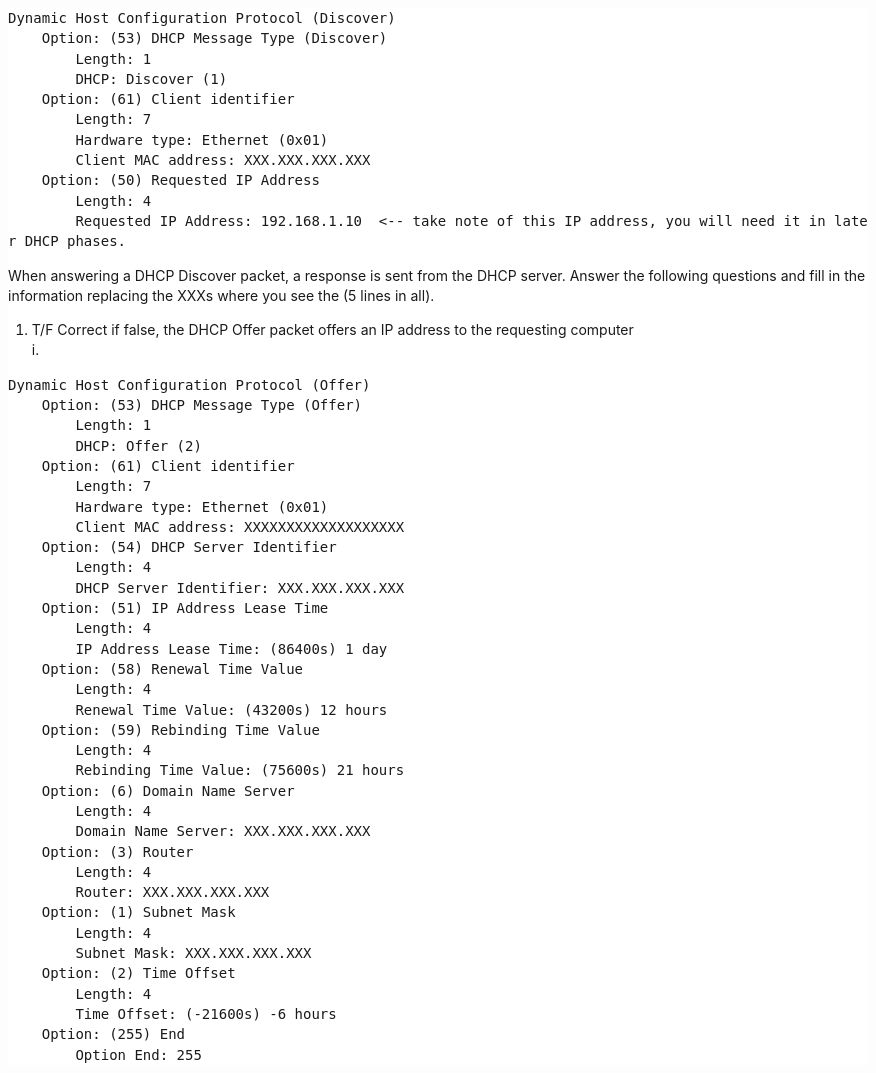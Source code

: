 <pre>
Dynamic Host Configuration Protocol (Discover)
    Option: (53) DHCP Message Type (Discover)
        Length: 1
        DHCP: Discover (1)
    Option: (61) Client identifier
        Length: 7
        Hardware type: Ethernet (0x01)
        Client MAC address: XXX.XXX.XXX.XXX
    Option: (50) Requested IP Address
        Length: 4
        Requested IP Address: 192.168.1.10  <-- take note of this IP address, you will need it in later DHCP phases.
</pre>

When answering a DHCP Discover packet, a response is sent from the DHCP server. Answer the following questions and fill in the information replacing the XXXs where you see the (5 lines in all).

1. T/F Correct if false, the DHCP Offer packet offers an IP address to the requesting computer  
i.

<pre>
Dynamic Host Configuration Protocol (Offer)
    Option: (53) DHCP Message Type (Offer)
        Length: 1
        DHCP: Offer (2)
    Option: (61) Client identifier
        Length: 7
        Hardware type: Ethernet (0x01)
        Client MAC address: XXXXXXXXXXXXXXXXXXX
    Option: (54) DHCP Server Identifier
        Length: 4
        DHCP Server Identifier: XXX.XXX.XXX.XXX
    Option: (51) IP Address Lease Time
        Length: 4
        IP Address Lease Time: (86400s) 1 day
    Option: (58) Renewal Time Value
        Length: 4
        Renewal Time Value: (43200s) 12 hours
    Option: (59) Rebinding Time Value
        Length: 4
        Rebinding Time Value: (75600s) 21 hours
    Option: (6) Domain Name Server
        Length: 4
        Domain Name Server: XXX.XXX.XXX.XXX
    Option: (3) Router
        Length: 4
        Router: XXX.XXX.XXX.XXX
    Option: (1) Subnet Mask
        Length: 4
        Subnet Mask: XXX.XXX.XXX.XXX
    Option: (2) Time Offset
        Length: 4
        Time Offset: (-21600s) -6 hours
    Option: (255) End
        Option End: 255
</pre>
